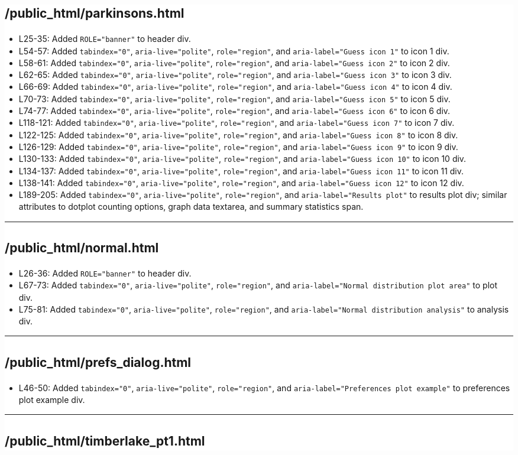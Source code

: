 
## /public_html/parkinsons.html

- L25-35: Added `ROLE="banner"` to header div.
- L54-57: Added `tabindex="0"`, `aria-live="polite"`, `role="region"`, and `aria-label="Guess icon 1"` to icon 1 div.
- L58-61: Added `tabindex="0"`, `aria-live="polite"`, `role="region"`, and `aria-label="Guess icon 2"` to icon 2 div.
- L62-65: Added `tabindex="0"`, `aria-live="polite"`, `role="region"`, and `aria-label="Guess icon 3"` to icon 3 div.
- L66-69: Added `tabindex="0"`, `aria-live="polite"`, `role="region"`, and `aria-label="Guess icon 4"` to icon 4 div.
- L70-73: Added `tabindex="0"`, `aria-live="polite"`, `role="region"`, and `aria-label="Guess icon 5"` to icon 5 div.
- L74-77: Added `tabindex="0"`, `aria-live="polite"`, `role="region"`, and `aria-label="Guess icon 6"` to icon 6 div.
- L118-121: Added `tabindex="0"`, `aria-live="polite"`, `role="region"`, and `aria-label="Guess icon 7"` to icon 7 div.
- L122-125: Added `tabindex="0"`, `aria-live="polite"`, `role="region"`, and `aria-label="Guess icon 8"` to icon 8 div.
- L126-129: Added `tabindex="0"`, `aria-live="polite"`, `role="region"`, and `aria-label="Guess icon 9"` to icon 9 div.
- L130-133: Added `tabindex="0"`, `aria-live="polite"`, `role="region"`, and `aria-label="Guess icon 10"` to icon 10 div.
- L134-137: Added `tabindex="0"`, `aria-live="polite"`, `role="region"`, and `aria-label="Guess icon 11"` to icon 11 div.
- L138-141: Added `tabindex="0"`, `aria-live="polite"`, `role="region"`, and `aria-label="Guess icon 12"` to icon 12 div.
- L189-205: Added `tabindex="0"`, `aria-live="polite"`, `role="region"`, and `aria-label="Results plot"` to results plot div; similar attributes to dotplot counting options, graph data textarea, and summary statistics span.

---

## /public_html/normal.html

- L26-36: Added `ROLE="banner"` to header div.
- L67-73: Added `tabindex="0"`, `aria-live="polite"`, `role="region"`, and `aria-label="Normal distribution plot area"` to plot div.
- L75-81: Added `tabindex="0"`, `aria-live="polite"`, `role="region"`, and `aria-label="Normal distribution analysis"` to analysis div.

---

## /public_html/prefs_dialog.html

- L46-50: Added `tabindex="0"`, `aria-live="polite"`, `role="region"`, and `aria-label="Preferences plot example"` to preferences plot example div.

---

## /public_html/timberlake_pt1.html
